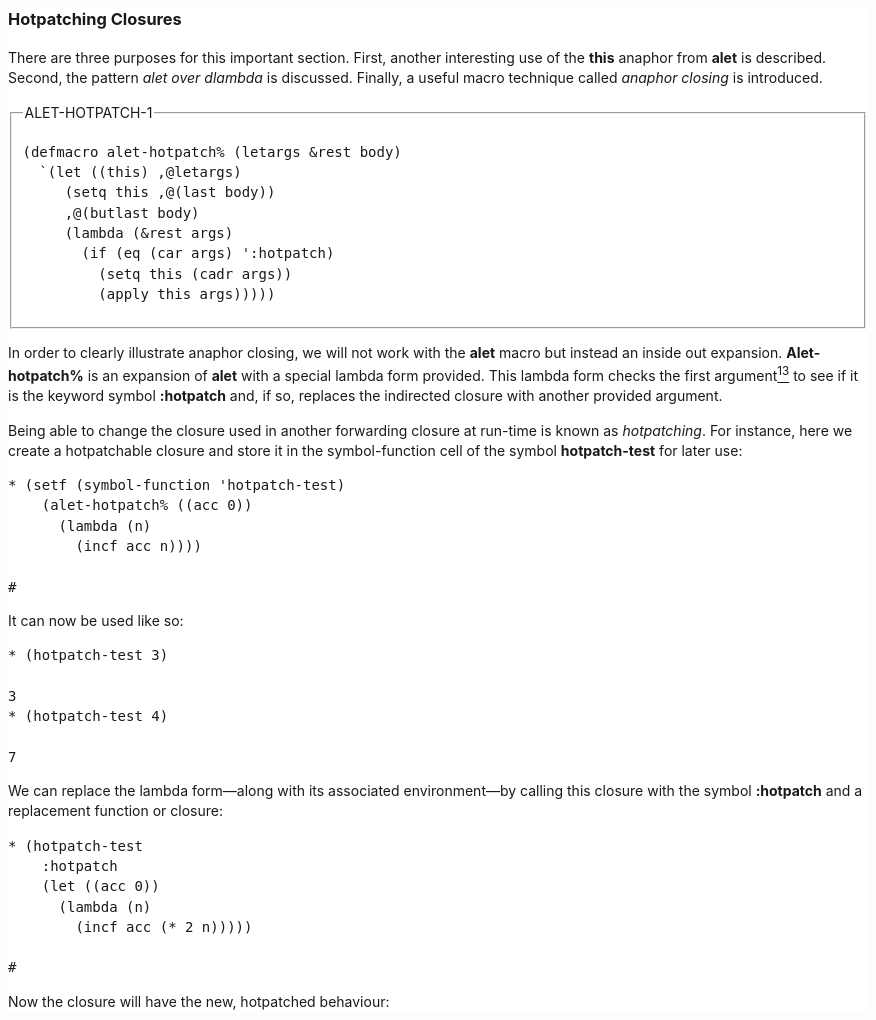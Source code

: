 ### Hotpatching Closures

There are three purposes for this important section. First, another interesting use of the **this** anaphor from **alet** is described. Second, the pattern _alet over dlambda_ is discussed. Finally, a useful macro technique called _anaphor closing_ is introduced.

<fieldset><legend>ALET-HOTPATCH-1</legend>

<pre class="lol_code">(defmacro alet-hotpatch% (letargs &rest body)
  `(let ((this) ,@letargs)
     (setq this ,@(last body))
     ,@(butlast body)
     (lambda (&rest args)
       (if (eq (car args) ':hotpatch)
         (setq this (cadr args))
         (apply this args)))))</pre>

</fieldset>

In order to clearly illustrate anaphor closing, we will not work with the **alet** macro but instead an inside out expansion. **Alet-hotpatch%** is an expansion of **alet** with a special lambda form provided. This lambda form checks the first argument[<sup>13</sup>](https://letoverlambda.com/textmode.cl/guest/chap6.html#) <span id="note_13" style="display:none"><sup>_With a pointer comparison._</sup></span> to see if it is the keyword symbol **:hotpatch** and, if so, replaces the indirected closure with another provided argument.

Being able to change the closure used in another forwarding closure at run-time is known as _hotpatching_. For instance, here we create a hotpatchable closure and store it in the symbol-function cell of the symbol **hotpatch-test** for later use:

<pre class="lol_pre">* (setf (symbol-function 'hotpatch-test)
    (alet-hotpatch% ((acc 0))
      (lambda (n)
        (incf acc n))))

#<Interpreted Function></pre>

It can now be used like so:

<pre class="lol_pre">* (hotpatch-test 3)

3
* (hotpatch-test 4)

7</pre>

We can replace the lambda form—along with its associated environment—by calling this closure with the symbol **:hotpatch** and a replacement function or closure:

<pre class="lol_pre">* (hotpatch-test
    :hotpatch
    (let ((acc 0))
      (lambda (n)
        (incf acc (* 2 n)))))

#<Interpreted Function></pre>

Now the closure will have the new, hotpatched behaviour:
